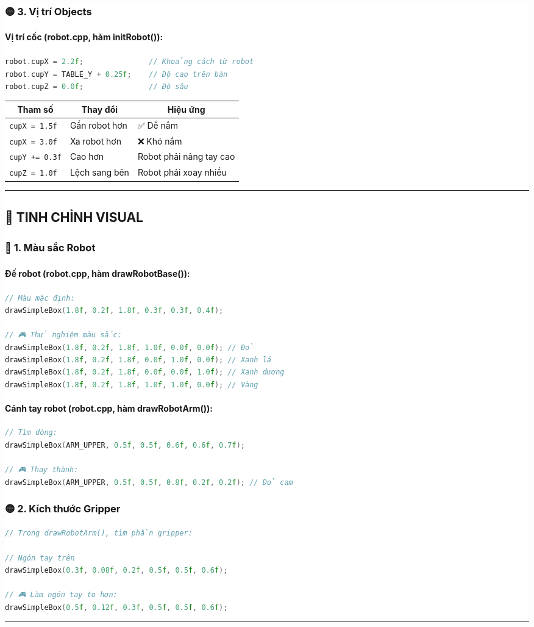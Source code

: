 
### 🟡 **3. Vị trí Objects**

#### **Vị trí cốc (robot.cpp, hàm initRobot()):**
```cpp
robot.cupX = 2.2f;               // Khoảng cách từ robot
robot.cupY = TABLE_Y + 0.25f;    // Độ cao trên bàn  
robot.cupZ = 0.0f;               // Độ sâu
```

| Tham số | Thay đổi | Hiệu ứng |
|---------|----------|----------|
| `cupX = 1.5f` | Gần robot hơn | ✅ Dễ nắm |
| `cupX = 3.0f` | Xa robot hơn | ❌ Khó nắm |
| `cupY += 0.3f` | Cao hơn | Robot phải nâng tay cao |
| `cupZ = 1.0f` | Lệch sang bên | Robot phải xoay nhiều |

---

## 🎨 TINH CHỈNH VISUAL

### 🔴 **1. Màu sắc Robot**

#### **Đế robot (robot.cpp, hàm drawRobotBase()):**
```cpp
// Màu mặc định:
drawSimpleBox(1.8f, 0.2f, 1.8f, 0.3f, 0.3f, 0.4f);

// 🎮 Thử nghiệm màu sắc:
drawSimpleBox(1.8f, 0.2f, 1.8f, 1.0f, 0.0f, 0.0f); // Đỏ
drawSimpleBox(1.8f, 0.2f, 1.8f, 0.0f, 1.0f, 0.0f); // Xanh lá
drawSimpleBox(1.8f, 0.2f, 1.8f, 0.0f, 0.0f, 1.0f); // Xanh dương
drawSimpleBox(1.8f, 0.2f, 1.8f, 1.0f, 1.0f, 0.0f); // Vàng
```

#### **Cánh tay robot (robot.cpp, hàm drawRobotArm()):**
```cpp
// Tìm dòng:
drawSimpleBox(ARM_UPPER, 0.5f, 0.5f, 0.6f, 0.6f, 0.7f);

// 🎮 Thay thành:
drawSimpleBox(ARM_UPPER, 0.5f, 0.5f, 0.8f, 0.2f, 0.2f); // Đỏ cam
```

### 🟡 **2. Kích thước Gripper**
```cpp
// Trong drawRobotArm(), tìm phần gripper:

// Ngón tay trên
drawSimpleBox(0.3f, 0.08f, 0.2f, 0.5f, 0.5f, 0.6f);

// 🎮 Làm ngón tay to hơn:
drawSimpleBox(0.5f, 0.12f, 0.3f, 0.5f, 0.5f, 0.6f);
```

---